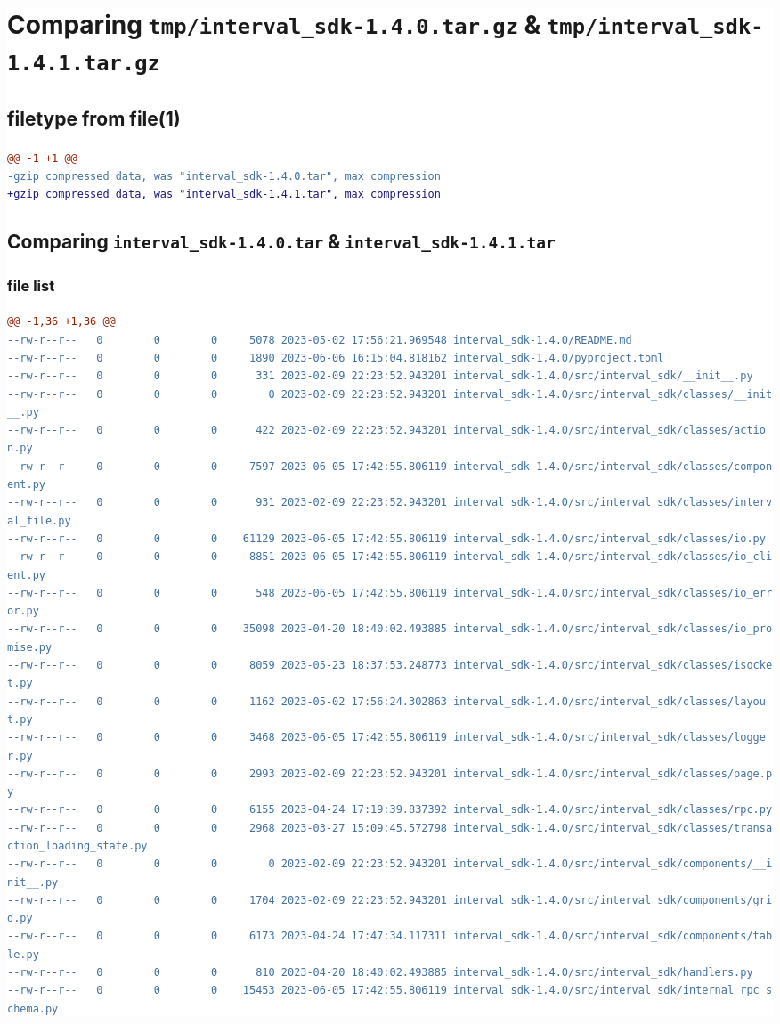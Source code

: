 # Comparing `tmp/interval_sdk-1.4.0.tar.gz` & `tmp/interval_sdk-1.4.1.tar.gz`

## filetype from file(1)

```diff
@@ -1 +1 @@
-gzip compressed data, was "interval_sdk-1.4.0.tar", max compression
+gzip compressed data, was "interval_sdk-1.4.1.tar", max compression
```

## Comparing `interval_sdk-1.4.0.tar` & `interval_sdk-1.4.1.tar`

### file list

```diff
@@ -1,36 +1,36 @@
--rw-r--r--   0        0        0     5078 2023-05-02 17:56:21.969548 interval_sdk-1.4.0/README.md
--rw-r--r--   0        0        0     1890 2023-06-06 16:15:04.818162 interval_sdk-1.4.0/pyproject.toml
--rw-r--r--   0        0        0      331 2023-02-09 22:23:52.943201 interval_sdk-1.4.0/src/interval_sdk/__init__.py
--rw-r--r--   0        0        0        0 2023-02-09 22:23:52.943201 interval_sdk-1.4.0/src/interval_sdk/classes/__init__.py
--rw-r--r--   0        0        0      422 2023-02-09 22:23:52.943201 interval_sdk-1.4.0/src/interval_sdk/classes/action.py
--rw-r--r--   0        0        0     7597 2023-06-05 17:42:55.806119 interval_sdk-1.4.0/src/interval_sdk/classes/component.py
--rw-r--r--   0        0        0      931 2023-02-09 22:23:52.943201 interval_sdk-1.4.0/src/interval_sdk/classes/interval_file.py
--rw-r--r--   0        0        0    61129 2023-06-05 17:42:55.806119 interval_sdk-1.4.0/src/interval_sdk/classes/io.py
--rw-r--r--   0        0        0     8851 2023-06-05 17:42:55.806119 interval_sdk-1.4.0/src/interval_sdk/classes/io_client.py
--rw-r--r--   0        0        0      548 2023-06-05 17:42:55.806119 interval_sdk-1.4.0/src/interval_sdk/classes/io_error.py
--rw-r--r--   0        0        0    35098 2023-04-20 18:40:02.493885 interval_sdk-1.4.0/src/interval_sdk/classes/io_promise.py
--rw-r--r--   0        0        0     8059 2023-05-23 18:37:53.248773 interval_sdk-1.4.0/src/interval_sdk/classes/isocket.py
--rw-r--r--   0        0        0     1162 2023-05-02 17:56:24.302863 interval_sdk-1.4.0/src/interval_sdk/classes/layout.py
--rw-r--r--   0        0        0     3468 2023-06-05 17:42:55.806119 interval_sdk-1.4.0/src/interval_sdk/classes/logger.py
--rw-r--r--   0        0        0     2993 2023-02-09 22:23:52.943201 interval_sdk-1.4.0/src/interval_sdk/classes/page.py
--rw-r--r--   0        0        0     6155 2023-04-24 17:19:39.837392 interval_sdk-1.4.0/src/interval_sdk/classes/rpc.py
--rw-r--r--   0        0        0     2968 2023-03-27 15:09:45.572798 interval_sdk-1.4.0/src/interval_sdk/classes/transaction_loading_state.py
--rw-r--r--   0        0        0        0 2023-02-09 22:23:52.943201 interval_sdk-1.4.0/src/interval_sdk/components/__init__.py
--rw-r--r--   0        0        0     1704 2023-02-09 22:23:52.943201 interval_sdk-1.4.0/src/interval_sdk/components/grid.py
--rw-r--r--   0        0        0     6173 2023-04-24 17:47:34.117311 interval_sdk-1.4.0/src/interval_sdk/components/table.py
--rw-r--r--   0        0        0      810 2023-04-20 18:40:02.493885 interval_sdk-1.4.0/src/interval_sdk/handlers.py
--rw-r--r--   0        0        0    15453 2023-06-05 17:42:55.806119 interval_sdk-1.4.0/src/interval_sdk/internal_rpc_schema.py
```